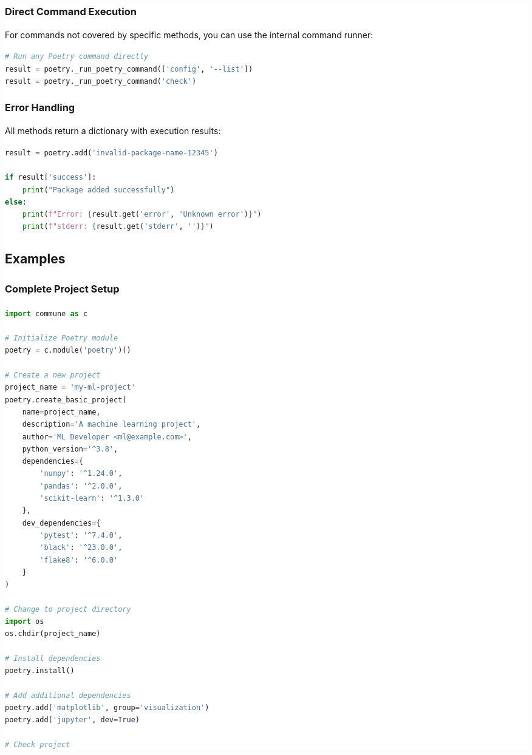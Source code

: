 ### Direct Command Execution

For commands not covered by specific methods, you can use the internal command runner:

```python
# Run any Poetry command directly
result = poetry._run_poetry_command(['config', '--list'])
result = poetry._run_poetry_command('check')
```

### Error Handling

All methods return a dictionary with execution results:

```python
result = poetry.add('invalid-package-name-12345')

if result['success']:
    print("Package added successfully")
else:
    print(f"Error: {result.get('error', 'Unknown error')}")
    print(f"stderr: {result.get('stderr', '')}")
```

## Examples

### Complete Project Setup

```python
import commune as c

# Initialize Poetry module
poetry = c.module('poetry')()

# Create a new project
project_name = 'my-ml-project'
poetry.create_basic_project(
    name=project_name,
    description='A machine learning project',
    author='ML Developer <ml@example.com>',
    python_version='^3.8',
    dependencies={
        'numpy': '^1.24.0',
        'pandas': '^2.0.0',
        'scikit-learn': '^1.3.0'
    },
    dev_dependencies={
        'pytest': '^7.4.0',
        'black': '^23.0.0',
        'flake8': '^6.0.0'
    }
)

# Change to project directory
import os
os.chdir(project_name)

# Install dependencies
poetry.install()

# Add additional dependencies
poetry.add('matplotlib', group='visualization')
poetry.add('jupyter', dev=True)

# Check project
```